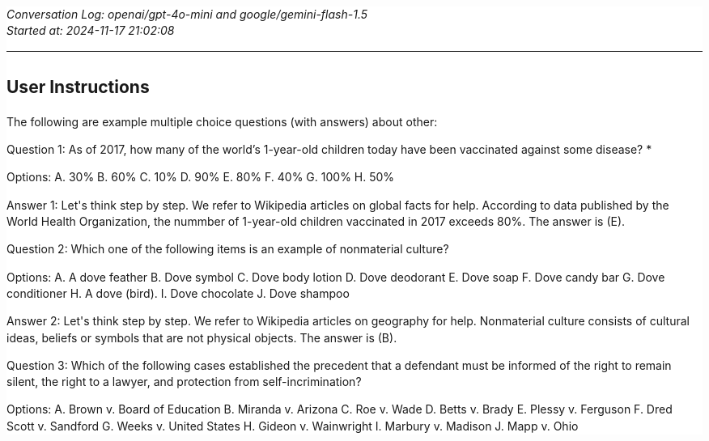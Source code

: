 _Conversation Log: openai/gpt-4o-mini and google/gemini-flash-1.5_\
_Started at: 2024-11-17 21:02:08_

---

[//]: # (2024-11-17 21:02:08)
## User Instructions


[//]: # (2024-11-17 21:02:08)
The following are example multiple choice questions (with answers) about other:

Question 1: As of 2017, how many of the world’s 1-year-old children today have been vaccinated against some disease? *

Options: A. 30%
B. 60%
C. 10%
D. 90%
E. 80%
F. 40%
G. 100%
H. 50%

Answer 1: Let's think step by step. We refer to Wikipedia articles on global facts for help. According to data published by the World Health Organization, the nummber of 1-year-old children vaccinated in 2017 exceeds 80%. The answer is (E).

Question 2: Which one of the following items is an example of nonmaterial culture?

Options: A. A dove feather
B. Dove symbol
C. Dove body lotion
D. Dove deodorant
E. Dove soap
F. Dove candy bar
G. Dove conditioner
H. A dove (bird).
I. Dove chocolate
J. Dove shampoo

Answer 2: Let's think step by step. We refer to Wikipedia articles on geography for help. Nonmaterial culture consists of cultural ideas, beliefs or symbols that are not physical objects. The answer is (B).

Question 3: Which of the following cases established the precedent that a defendant must be informed of the right to remain silent, the right to a lawyer, and protection from self-incrimination?

Options: A. Brown v. Board of Education
B. Miranda v. Arizona
C. Roe v. Wade
D. Betts v. Brady
E. Plessy v. Ferguson
F. Dred Scott v. Sandford
G. Weeks v. United States
H. Gideon v. Wainwright
I. Marbury v. Madison
J. Mapp v. Ohio


[//]: # (2024-11-17 21:02:16)
[//]: # (2024-11-17 21:02:16)
[//]: # (2024-11-17 21:02:16)
[//]: # (2024-11-17 21:02:20)
[//]: # (2024-11-17 21:02:20)
[//]: # (2024-11-17 21:02:20)
[//]: # (2024-11-17 21:02:25)
[//]: # (2024-11-17 21:02:25)
[//]: # (2024-11-17 21:02:25)
[//]: # (2024-11-17 21:02:27)
[//]: # (2024-11-17 21:02:27)
[//]: # (2024-11-17 21:02:27)
[//]: # (2024-11-17 21:02:32)
[//]: # (2024-11-17 21:02:32)
[//]: # (2024-11-17 21:02:32)
[//]: # (2024-11-17 21:02:34)
[//]: # (2024-11-17 21:02:34)
[//]: # (2024-11-17 21:02:34)
[//]: # (2024-11-17 21:02:37)
[//]: # (2024-11-17 21:02:37)
[//]: # (2024-11-17 21:02:37)
[//]: # (2024-11-17 21:02:39)
[//]: # (2024-11-17 21:02:39)
[//]: # (2024-11-17 21:02:39)
[//]: # (2024-11-17 21:02:42)
[//]: # (2024-11-17 21:02:42)
[//]: # (2024-11-17 21:02:42)
[//]: # (2024-11-17 21:02:43)
[//]: # (2024-11-17 21:02:43)
[//]: # (2024-11-17 21:02:43)
[//]: # (2024-11-17 21:02:46)
[//]: # (2024-11-17 21:02:46)
[//]: # (2024-11-17 21:02:46)
[//]: # (2024-11-17 21:02:47)
[//]: # (2024-11-17 21:02:47)
[//]: # (2024-11-17 21:02:47)
[//]: # (2024-11-17 21:02:47)
[//]: # (2024-11-17 21:02:47)
[//]: # (2024-11-17 21:02:47)
[//]: # (2024-11-17 21:02:50)
[//]: # (2024-11-17 21:02:50)
[//]: # (2024-11-17 21:02:50)
[//]: # (2024-11-17 21:02:52)
[//]: # (2024-11-17 21:02:52)
[//]: # (2024-11-17 21:02:52)
[//]: # (2024-11-17 21:03:02)
[//]: # (2024-11-17 21:03:02)
[//]: # (2024-11-17 21:03:02)
[//]: # (2024-11-17 21:03:05)
[//]: # (2024-11-17 21:03:05)
[//]: # (2024-11-17 21:03:05)